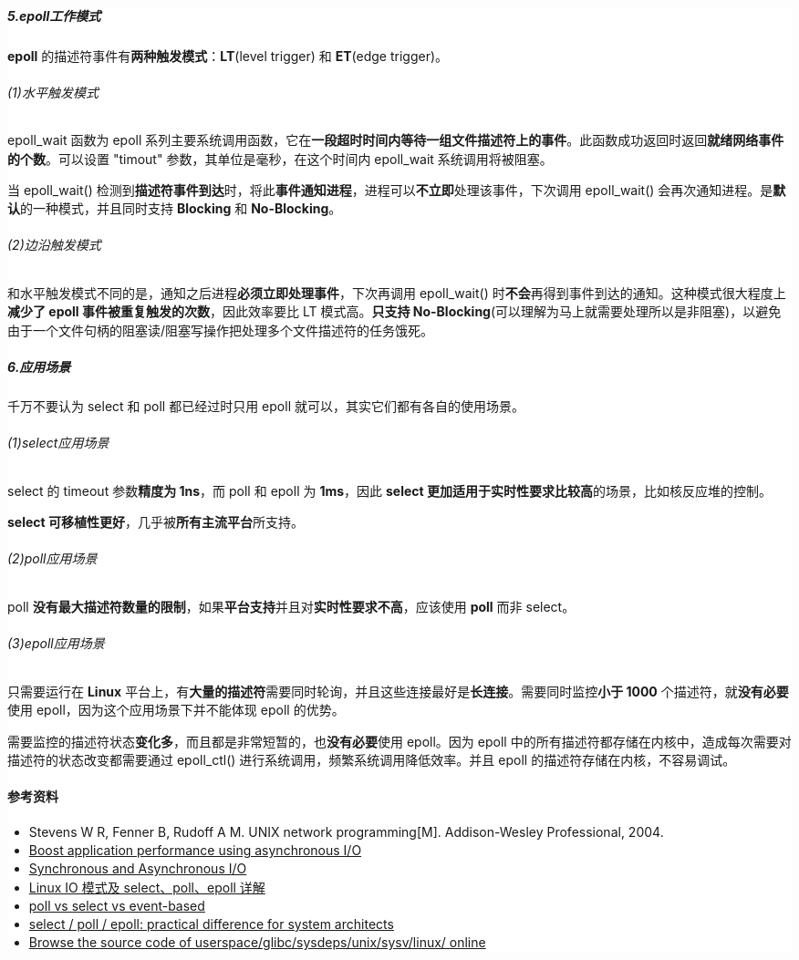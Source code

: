 ##### 5.epoll工作模式

**epoll** 的描述符事件有**两种触发模式**：**LT**(level trigger) 和 **ET**(edge trigger)。

###### (1)水平触发模式

epoll_wait 函数为 epoll 系列主要系统调用函数，它在**一段超时时间内等待一组文件描述符上的事件**。此函数成功返回时返回**就绪网络事件的个数**。可以设置 "timout" 参数，其单位是毫秒，在这个时间内 epoll_wait 系统调用将被阻塞。

当 epoll_wait() 检测到**描述符事件到达**时，将此**事件通知进程**，进程可以**不立即**处理该事件，下次调用 epoll_wait() 会再次通知进程。是**默认**的一种模式，并且同时支持 **Blocking** 和 **No-Blocking**。

###### (2)边沿触发模式

和水平触发模式不同的是，通知之后进程**必须立即处理事件**，下次再调用 epoll_wait() 时**不会**再得到事件到达的通知。这种模式很大程度上**减少了 epoll 事件被重复触发的次数**，因此效率要比 LT 模式高。**只支持 No-Blocking**(可以理解为马上就需要处理所以是非阻塞)，以避免由于一个文件句柄的阻塞读/阻塞写操作把处理多个文件描述符的任务饿死。

##### 6.应用场景

千万不要认为 select 和 poll 都已经过时只用 epoll 就可以，其实它们都有各自的使用场景。

###### (1)select应用场景

select 的 timeout 参数**精度为 1ns**，而 poll 和 epoll 为 **1ms**，因此 **select 更加适用于实时性要求比较高**的场景，比如核反应堆的控制。

**select 可移植性更好**，几乎被**所有主流平台**所支持。

###### (2)poll应用场景

poll **没有最大描述符数量的限制**，如果**平台支持**并且对**实时性要求不高**，应该使用 **poll** 而非 select。

###### (3)epoll应用场景

只需要运行在 **Linux** 平台上，有**大量的描述符**需要同时轮询，并且这些连接最好是**长连接**。需要同时监控**小于 1000** 个描述符，就**没有必要**使用 epoll，因为这个应用场景下并不能体现 epoll 的优势。

需要监控的描述符状态**变化多**，而且都是非常短暂的，也**没有必要**使用 epoll。因为 epoll 中的所有描述符都存储在内核中，造成每次需要对描述符的状态改变都需要通过 epoll_ctl() 进行系统调用，频繁系统调用降低效率。并且 epoll 的描述符存储在内核，不容易调试。



#### 参考资料

- Stevens W R, Fenner B, Rudoff A M. UNIX network programming[M]. Addison-Wesley Professional, 2004.
- [Boost application performance using asynchronous I/O](https://www.ibm.com/developerworks/linux/library/l-async/)
- [Synchronous and Asynchronous I/O](https://msdn.microsoft.com/en-us/library/windows/desktop/aa365683(v=vs.85).aspx)
- [Linux IO 模式及 select、poll、epoll 详解](https://segmentfault.com/a/1190000003063859)
- [poll vs select vs event-based](https://daniel.haxx.se/docs/poll-vs-select.html)
- [select / poll / epoll: practical difference for system architects](http://www.ulduzsoft.com/2014/01/select-poll-epoll-practical-difference-for-system-architects/)
- [Browse the source code of userspace/glibc/sysdeps/unix/sysv/linux/ online](https://code.woboq.org/userspace/glibc/sysdeps/unix/sysv/linux/)












